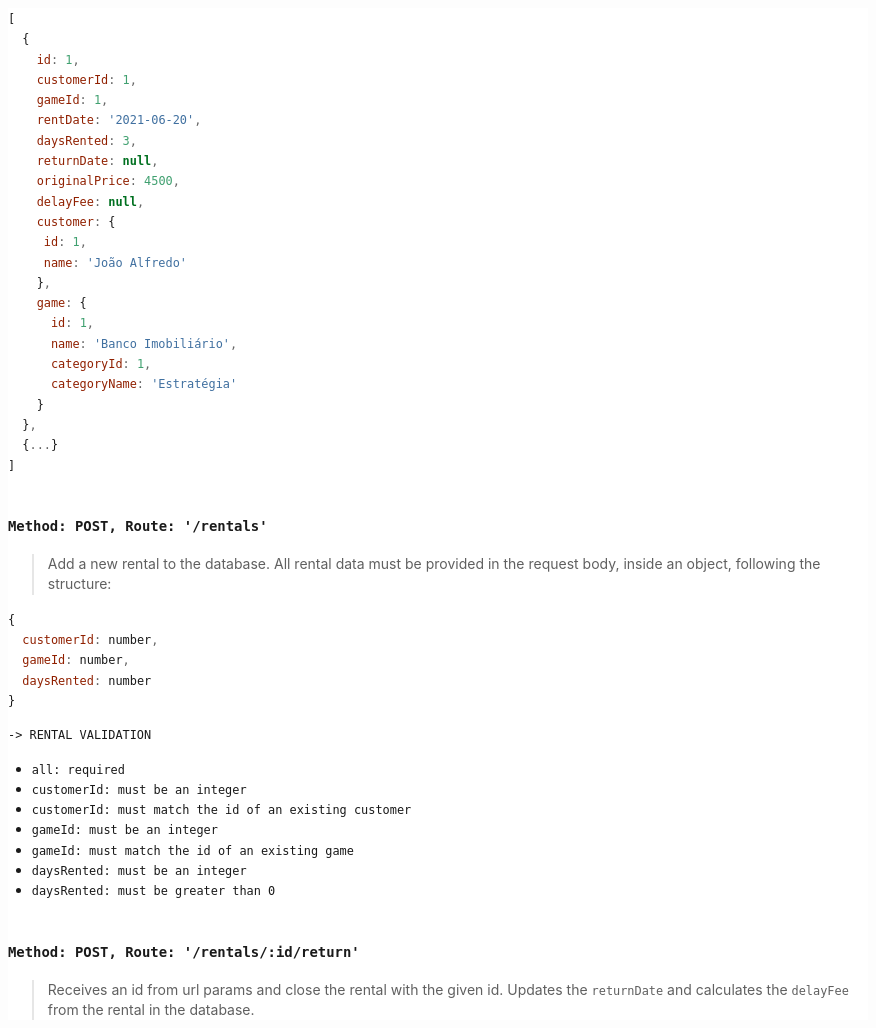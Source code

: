 ```javascript
[
  {
    id: 1,
    customerId: 1,
    gameId: 1,
    rentDate: '2021-06-20',
    daysRented: 3,
    returnDate: null,
    originalPrice: 4500,
    delayFee: null,
    customer: {
     id: 1,
     name: 'João Alfredo'
    },
    game: {
      id: 1,
      name: 'Banco Imobiliário',
      categoryId: 1,
      categoryName: 'Estratégia'
    }
  },
  {...}
]
```

#
### ``` Method: POST, Route: '/rentals' ```

> Add a new rental to the database.
All rental data must be provided in the request body, inside an object, following the structure:

```javascript
{
  customerId: number,
  gameId: number,
  daysRented: number
}
```

`-> RENTAL VALIDATION`
  * `all: required`
  * `customerId: must be an integer`
  * `customerId: must match the id of an existing customer`
  * `gameId: must be an integer`
  * `gameId: must match the id of an existing game`
  * `daysRented: must be an integer`
  * `daysRented: must be greater than 0`

#
### ``` Method: POST, Route: '/rentals/:id/return' ```

> Receives an id from url params and close the rental with the given id.
Updates the `returnDate` and calculates the `delayFee` from the rental in the database.
